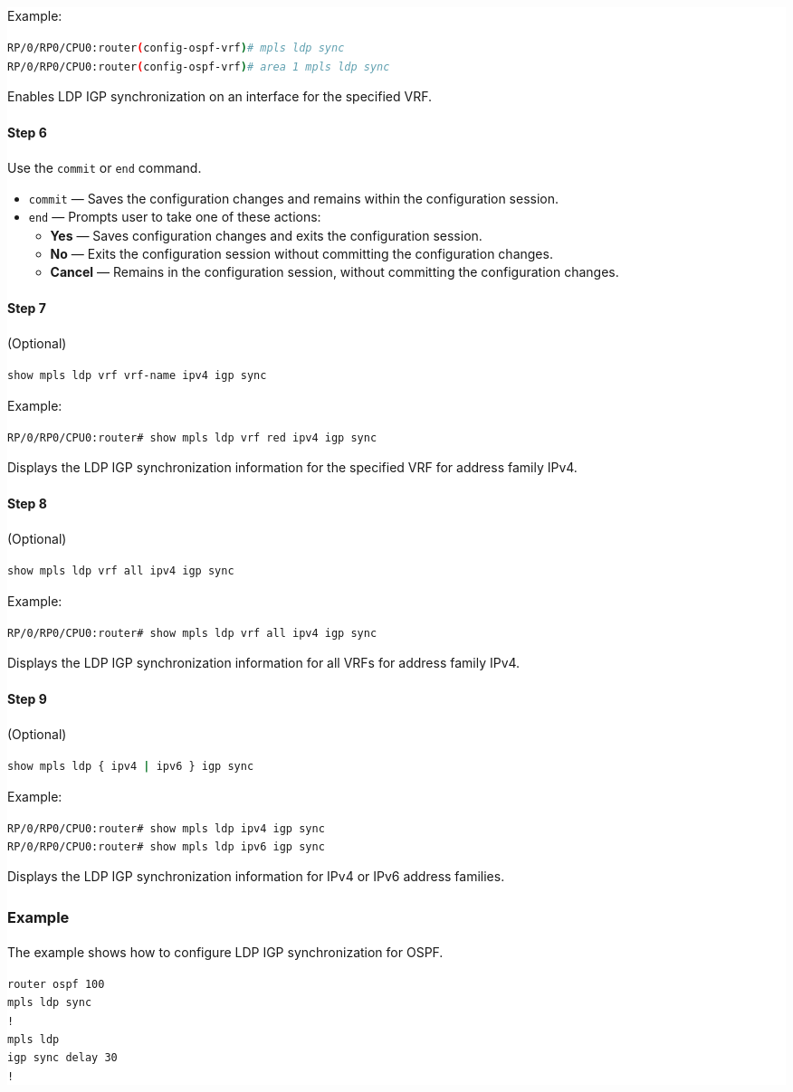 Example:
```bash
RP/0/RP0/CPU0:router(config-ospf-vrf)# mpls ldp sync
RP/0/RP0/CPU0:router(config-ospf-vrf)# area 1 mpls ldp sync
```

Enables LDP IGP synchronization on an interface for the specified VRF.

#### Step 6

Use the `commit` or `end` command.

- `commit` — Saves the configuration changes and remains within the configuration session.
- `end` — Prompts user to take one of these actions:
  - **Yes** — Saves configuration changes and exits the configuration session.
  - **No** — Exits the configuration session without committing the configuration changes.
  - **Cancel** — Remains in the configuration session, without committing the configuration changes.

#### Step 7

(Optional) 
```bash
show mpls ldp vrf vrf-name ipv4 igp sync
```

Example:
```bash
RP/0/RP0/CPU0:router# show mpls ldp vrf red ipv4 igp sync
```

Displays the LDP IGP synchronization information for the specified VRF for address family IPv4.

#### Step 8

(Optional) 
```bash
show mpls ldp vrf all ipv4 igp sync
```

Example:
```bash
RP/0/RP0/CPU0:router# show mpls ldp vrf all ipv4 igp sync
```

Displays the LDP IGP synchronization information for all VRFs for address family IPv4.

#### Step 9

(Optional) 
```bash
show mpls ldp { ipv4 | ipv6 } igp sync
```

Example:
```bash
RP/0/RP0/CPU0:router# show mpls ldp ipv4 igp sync
RP/0/RP0/CPU0:router# show mpls ldp ipv6 igp sync
```

Displays the LDP IGP synchronization information for IPv4 or IPv6 address families.

### Example

The example shows how to configure LDP IGP synchronization for OSPF.

```bash
router ospf 100
mpls ldp sync
!
mpls ldp
igp sync delay 30
!
```